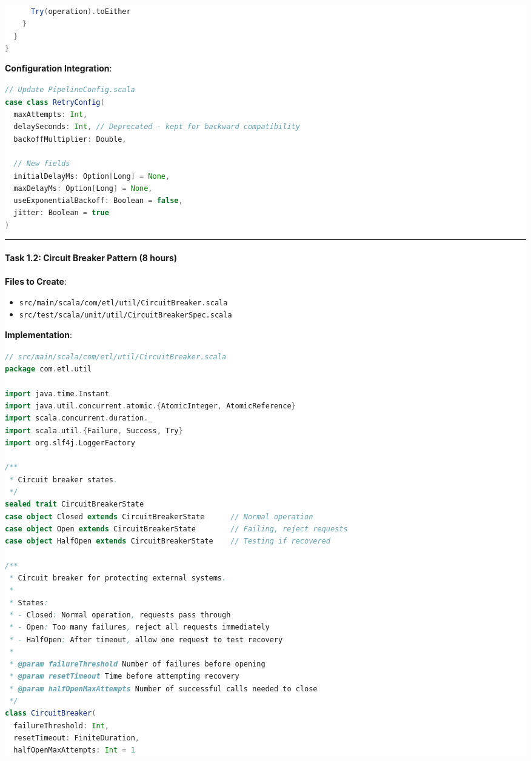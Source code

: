```scala
      Try(operation).toEither
    }
  }
}
```

**Configuration Integration**:
```scala
// Update PipelineConfig.scala
case class RetryConfig(
  maxAttempts: Int,
  delaySeconds: Int, // Deprecated - kept for backward compatibility
  backoffMultiplier: Double,

  // New fields
  initialDelayMs: Option[Long] = None,
  maxDelayMs: Option[Long] = None,
  useExponentialBackoff: Boolean = false,
  jitter: Boolean = true
)
```

---

#### Task 1.2: Circuit Breaker Pattern (8 hours)

**Files to Create**:
- `src/main/scala/com/etl/util/CircuitBreaker.scala`
- `src/test/scala/unit/util/CircuitBreakerSpec.scala`

**Implementation**:

```scala
// src/main/scala/com/etl/util/CircuitBreaker.scala
package com.etl.util

import java.time.Instant
import java.util.concurrent.atomic.{AtomicInteger, AtomicReference}
import scala.concurrent.duration._
import scala.util.{Failure, Success, Try}
import org.slf4j.LoggerFactory

/**
 * Circuit breaker states.
 */
sealed trait CircuitBreakerState
case object Closed extends CircuitBreakerState      // Normal operation
case object Open extends CircuitBreakerState        // Failing, reject requests
case object HalfOpen extends CircuitBreakerState    // Testing if recovered

/**
 * Circuit breaker for protecting external systems.
 *
 * States:
 * - Closed: Normal operation, requests pass through
 * - Open: Too many failures, reject all requests immediately
 * - HalfOpen: After timeout, allow one request to test recovery
 *
 * @param failureThreshold Number of failures before opening
 * @param resetTimeout Time before attempting recovery
 * @param halfOpenMaxAttempts Number of successful calls needed to close
 */
class CircuitBreaker(
  failureThreshold: Int,
  resetTimeout: FiniteDuration,
  halfOpenMaxAttempts: Int = 1
```